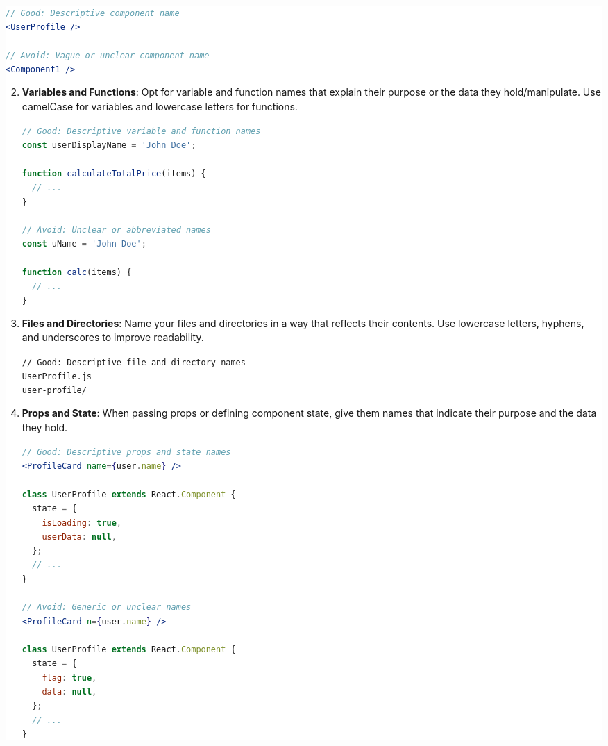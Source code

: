    ```jsx
   // Good: Descriptive component name
   <UserProfile />

   // Avoid: Vague or unclear component name
   <Component1 />
   ```

2. **Variables and Functions**: Opt for variable and function names that explain their purpose or the data they hold/manipulate. Use camelCase for variables and lowercase letters for functions.

   ```jsx
   // Good: Descriptive variable and function names
   const userDisplayName = 'John Doe';

   function calculateTotalPrice(items) {
     // ...
   }

   // Avoid: Unclear or abbreviated names
   const uName = 'John Doe';

   function calc(items) {
     // ...
   }
   ```

3. **Files and Directories**: Name your files and directories in a way that reflects their contents. Use lowercase letters, hyphens, and underscores to improve readability.

   ```
   // Good: Descriptive file and directory names
   UserProfile.js
   user-profile/
   ```

4. **Props and State**: When passing props or defining component state, give them names that indicate their purpose and the data they hold.

   ```jsx
   // Good: Descriptive props and state names
   <ProfileCard name={user.name} />

   class UserProfile extends React.Component {
     state = {
       isLoading: true,
       userData: null,
     };
     // ...
   }

   // Avoid: Generic or unclear names
   <ProfileCard n={user.name} />

   class UserProfile extends React.Component {
     state = {
       flag: true,
       data: null,
     };
     // ...
   }
   ```
